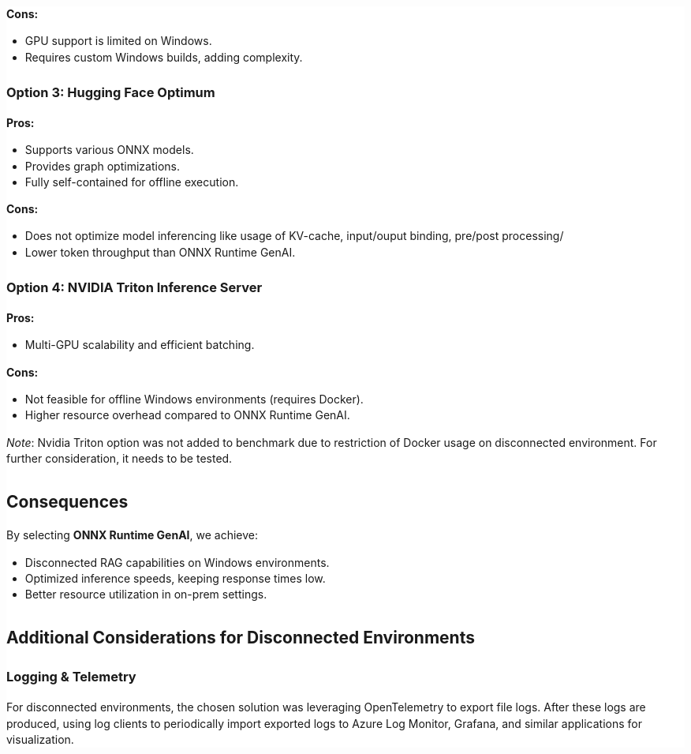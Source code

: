 **Cons:**

- GPU support is limited on Windows.
- Requires custom Windows builds, adding complexity.

### Option 3: Hugging Face Optimum

**Pros:**

- Supports various ONNX models.
- Provides graph optimizations.
- Fully self-contained for offline execution.

**Cons:**

- Does not optimize model inferencing like usage of KV-cache, input/ouput binding, pre/post processing/
- Lower token throughput than ONNX Runtime GenAI.

### Option 4: NVIDIA Triton Inference Server

**Pros:**

- Multi-GPU scalability and efficient batching.

**Cons:**

- Not feasible for offline Windows environments (requires Docker).
- Higher resource overhead compared to ONNX Runtime GenAI.

*Note*: Nvidia Triton option was not added to benchmark due to restriction of Docker usage on disconnected environment. For further consideration, it needs to be tested.

## Consequences

By selecting **ONNX Runtime GenAI**, we achieve:

- Disconnected RAG capabilities on Windows environments.
- Optimized inference speeds, keeping response times low.
- Better resource utilization in on-prem settings.

## Additional Considerations for Disconnected Environments

### Logging & Telemetry

For disconnected environments, the chosen solution was leveraging OpenTelemetry to export file logs. After these logs are produced, using log clients to periodically import exported logs to Azure Log Monitor, Grafana, and similar applications for visualization.
